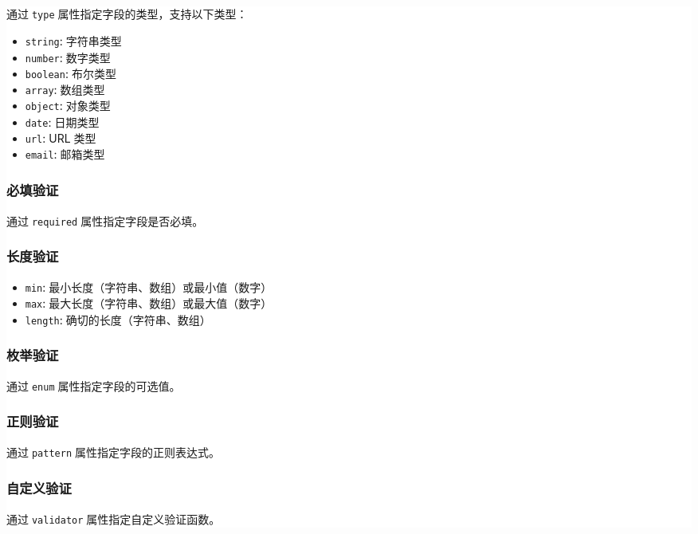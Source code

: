 通过 `type` 属性指定字段的类型，支持以下类型：

- `string`: 字符串类型
- `number`: 数字类型
- `boolean`: 布尔类型
- `array`: 数组类型
- `object`: 对象类型
- `date`: 日期类型
- `url`: URL 类型
- `email`: 邮箱类型

### 必填验证

通过 `required` 属性指定字段是否必填。

### 长度验证

- `min`: 最小长度（字符串、数组）或最小值（数字）
- `max`: 最大长度（字符串、数组）或最大值（数字）
- `length`: 确切的长度（字符串、数组）

### 枚举验证

通过 `enum` 属性指定字段的可选值。

### 正则验证

通过 `pattern` 属性指定字段的正则表达式。

### 自定义验证

通过 `validator` 属性指定自定义验证函数。 